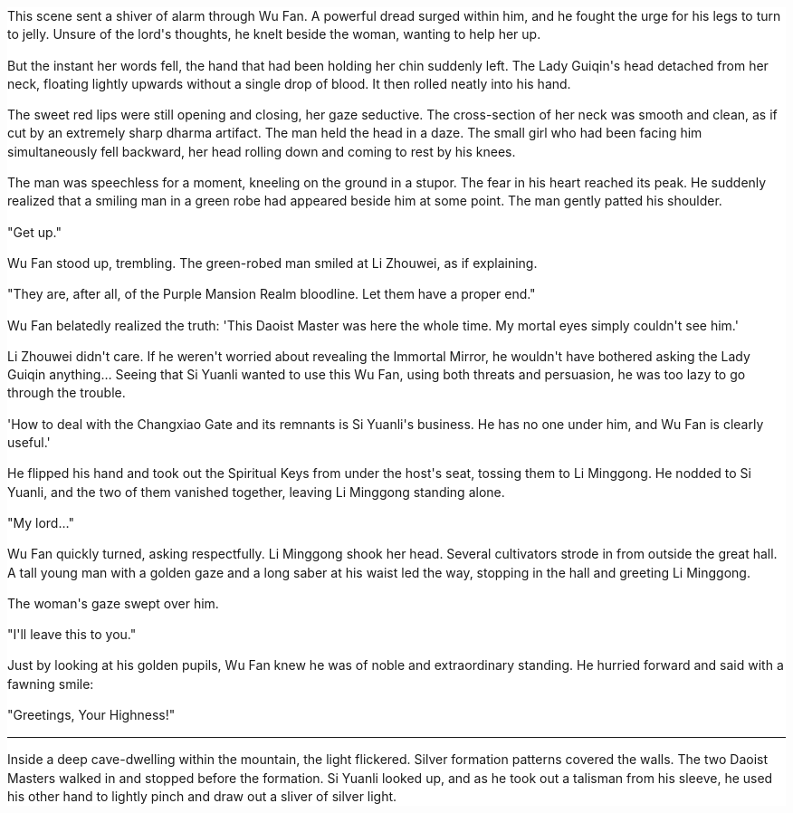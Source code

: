 This scene sent a shiver of alarm through Wu Fan. A powerful dread surged within him, and he fought the urge for his legs to turn to jelly. Unsure of the lord's thoughts, he knelt beside the woman, wanting to help her up.

But the instant her words fell, the hand that had been holding her chin suddenly left. The Lady Guiqin's head detached from her neck, floating lightly upwards without a single drop of blood. It then rolled neatly into his hand.

The sweet red lips were still opening and closing, her gaze seductive. The cross-section of her neck was smooth and clean, as if cut by an extremely sharp dharma artifact. The man held the head in a daze. The small girl who had been facing him simultaneously fell backward, her head rolling down and coming to rest by his knees.

The man was speechless for a moment, kneeling on the ground in a stupor. The fear in his heart reached its peak. He suddenly realized that a smiling man in a green robe had appeared beside him at some point. The man gently patted his shoulder.

"Get up."

Wu Fan stood up, trembling. The green-robed man smiled at Li Zhouwei, as if explaining.

"They are, after all, of the Purple Mansion Realm bloodline. Let them have a proper end."

Wu Fan belatedly realized the truth: 'This Daoist Master was here the whole time. My mortal eyes simply couldn't see him.'

Li Zhouwei didn't care. If he weren't worried about revealing the Immortal Mirror, he wouldn't have bothered asking the Lady Guiqin anything… Seeing that Si Yuanli wanted to use this Wu Fan, using both threats and persuasion, he was too lazy to go through the trouble.

'How to deal with the Changxiao Gate and its remnants is Si Yuanli's business. He has no one under him, and Wu Fan is clearly useful.'

He flipped his hand and took out the Spiritual Keys from under the host's seat, tossing them to Li Minggong. He nodded to Si Yuanli, and the two of them vanished together, leaving Li Minggong standing alone.

"My lord…"

Wu Fan quickly turned, asking respectfully. Li Minggong shook her head. Several cultivators strode in from outside the great hall. A tall young man with a golden gaze and a long saber at his waist led the way, stopping in the hall and greeting Li Minggong.

The woman's gaze swept over him.

"I'll leave this to you."

Just by looking at his golden pupils, Wu Fan knew he was of noble and extraordinary standing. He hurried forward and said with a fawning smile:

"Greetings, Your Highness!"

---

Inside a deep cave-dwelling within the mountain, the light flickered. Silver formation patterns covered the walls. The two Daoist Masters walked in and stopped before the formation. Si Yuanli looked up, and as he took out a talisman from his sleeve, he used his other hand to lightly pinch and draw out a sliver of silver light.
